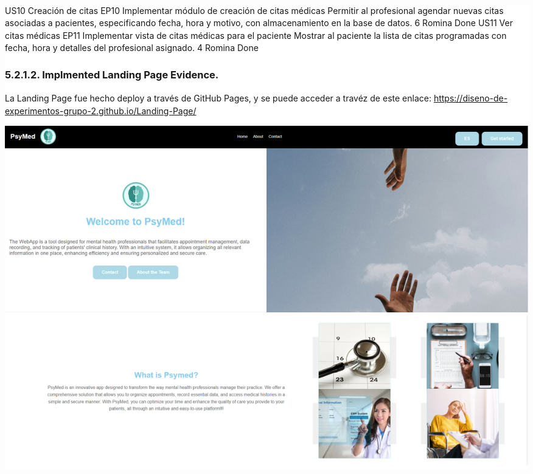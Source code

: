 <tr>
    <td colspan="1">US10</td>
    <td colspan="2">Creación de citas</td>
    <td colspan="1">EP10</td>
    <td colspan="2">Implementar módulo de creación de citas médicas</td>
    <td colspan="3">Permitir al profesional agendar nuevas citas asociadas a pacientes, especificando fecha, hora y motivo, con almacenamiento en la base de datos.</td>
    <td colspan="1">6</td>
    <td colspan="2">Romina</td>
    <td colspan="1">Done</td>
</tr>
<tr>
    <td colspan="1">US11</td>
    <td colspan="2">Ver citas médicas</td>
    <td colspan="1">EP11</td>
    <td colspan="2">Implementar vista de citas médicas para el paciente</td>
    <td colspan="3">Mostrar al paciente la lista de citas programadas con fecha, hora y detalles del profesional asignado.</td>
    <td colspan="1">4</td>
    <td colspan="2">Romina</td>
    <td colspan="1">Done</td>
</tr>
</table>

### 5.2.1.2. Implmented Landing Page Evidence.

La Landing Page fue hecho deploy a través de GitHub Pages, y se puede acceder a travéz de este enlace: https://diseno-de-experimentos-grupo-2.github.io/Landing-Page/

![alt text](../../assets/Landing1.png)
![alt text](../../assets/Landing2.png)